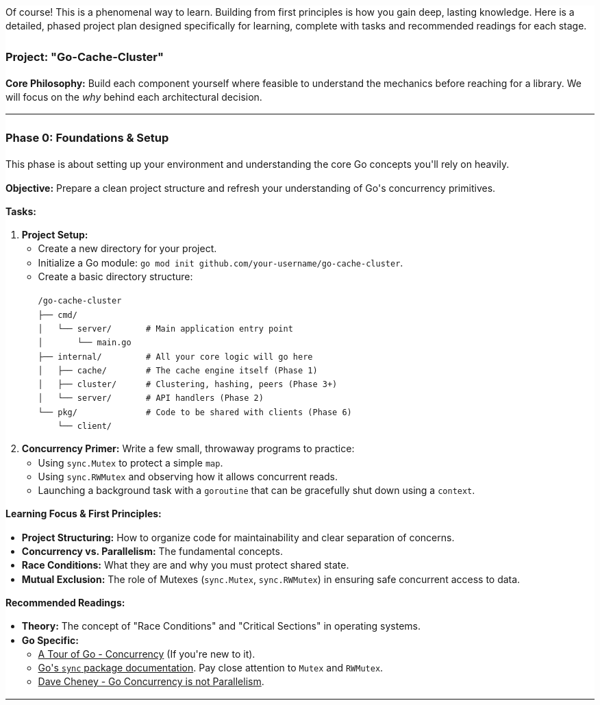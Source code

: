 Of course! This is a phenomenal way to learn. Building from first principles is how you gain deep, lasting knowledge. Here is a detailed, phased project plan designed specifically for learning, complete with tasks and recommended readings for each stage.

### Project: "Go-Cache-Cluster"

**Core Philosophy:** Build each component yourself where feasible to understand the mechanics before reaching for a library. We will focus on the *why* behind each architectural decision.

---

### Phase 0: Foundations & Setup

This phase is about setting up your environment and understanding the core Go concepts you'll rely on heavily.

**Objective:** Prepare a clean project structure and refresh your understanding of Go's concurrency primitives.

**Tasks:**
1.  **Project Setup:**
    *   Create a new directory for your project.
    *   Initialize a Go module: `go mod init github.com/your-username/go-cache-cluster`.
    *   Create a basic directory structure:
        ```
        /go-cache-cluster
        ├── cmd/
        │   └── server/       # Main application entry point
        │       └── main.go
        ├── internal/         # All your core logic will go here
        │   ├── cache/        # The cache engine itself (Phase 1)
        │   ├── cluster/      # Clustering, hashing, peers (Phase 3+)
        │   └── server/       # API handlers (Phase 2)
        └── pkg/              # Code to be shared with clients (Phase 6)
            └── client/
        ```
2.  **Concurrency Primer:** Write a few small, throwaway programs to practice:
    *   Using `sync.Mutex` to protect a simple `map`.
    *   Using `sync.RWMutex` and observing how it allows concurrent reads.
    *   Launching a background task with a `goroutine` that can be gracefully shut down using a `context`.

**Learning Focus & First Principles:**
*   **Project Structuring:** How to organize code for maintainability and clear separation of concerns.
*   **Concurrency vs. Parallelism:** The fundamental concepts.
*   **Race Conditions:** What they are and why you must protect shared state.
*   **Mutual Exclusion:** The role of Mutexes (`sync.Mutex`, `sync.RWMutex`) in ensuring safe concurrent access to data.

**Recommended Readings:**
*   **Theory:** The concept of "Race Conditions" and "Critical Sections" in operating systems.
*   **Go Specific:**
    *   [A Tour of Go - Concurrency](https://go.dev/tour/concurrency/1) (If you're new to it).
    *   [Go's `sync` package documentation](https://pkg.go.dev/sync). Pay close attention to `Mutex` and `RWMutex`.
    *   [Dave Cheney - Go Concurrency is not Parallelism](https://dave.cheney.net/2014/03/19/golang-concurrency-is-not-parallelism).

---